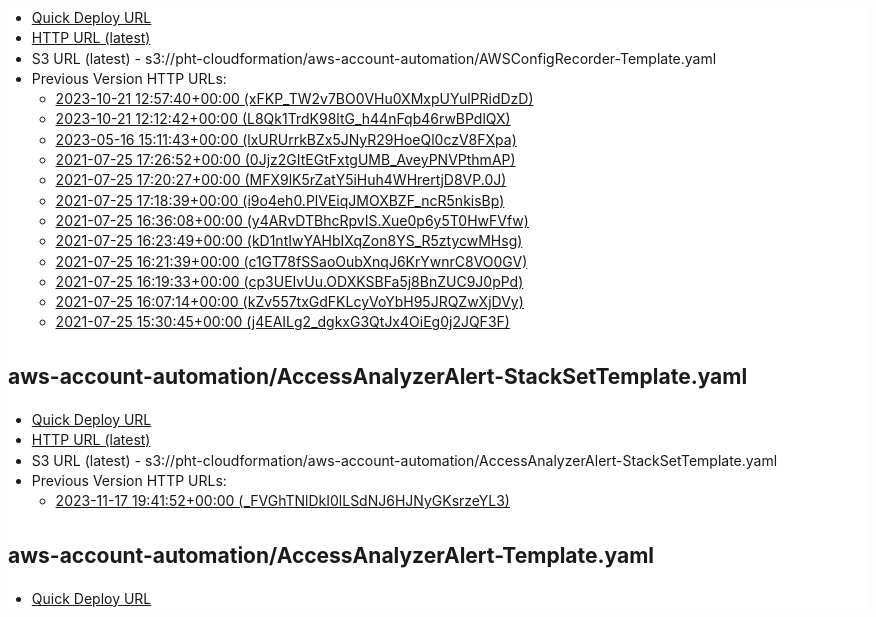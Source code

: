 * [Quick Deploy URL](https://us-east-1.console.aws.amazon.com/cloudformation/home?region=us-east-1#/stacks/quickcreate?templateURL=https%3A//pht-cloudformation.s3.amazonaws.com/aws-account-automation/AWSConfigRecorder-Template.yaml)
* [HTTP URL (latest)](https://pht-cloudformation.s3.amazonaws.com/aws-account-automation/AWSConfigRecorder-Template.yaml)
* S3 URL (latest) - s3://pht-cloudformation/aws-account-automation/AWSConfigRecorder-Template.yaml
* Previous Version HTTP URLs:
	 * [2023-10-21 12:57:40+00:00 (xFKP_TW2v7BO0VHu0XMxpUYulPRidDzD)](https://pht-cloudformation.s3.amazonaws.com/aws-account-automation/AWSConfigRecorder-Template.yaml?versionId=xFKP_TW2v7BO0VHu0XMxpUYulPRidDzD)
	 * [2023-10-21 12:12:42+00:00 (L8Qk1TrdK98ltG_h44nFqb46rwBPdlQX)](https://pht-cloudformation.s3.amazonaws.com/aws-account-automation/AWSConfigRecorder-Template.yaml?versionId=L8Qk1TrdK98ltG_h44nFqb46rwBPdlQX)
	 * [2023-05-16 15:11:43+00:00 (lxURUrrkBZx5JNyR29HoeQl0czV8FXpa)](https://pht-cloudformation.s3.amazonaws.com/aws-account-automation/AWSConfigRecorder-Template.yaml?versionId=lxURUrrkBZx5JNyR29HoeQl0czV8FXpa)
	 * [2021-07-25 17:26:52+00:00 (0Jjz2GItEGtFxtgUMB_AveyPNVPthmAP)](https://pht-cloudformation.s3.amazonaws.com/aws-account-automation/AWSConfigRecorder-Template.yaml?versionId=0Jjz2GItEGtFxtgUMB_AveyPNVPthmAP)
	 * [2021-07-25 17:20:27+00:00 (MFX9lK5rZatY5iHuh4WHrertjD8VP.0J)](https://pht-cloudformation.s3.amazonaws.com/aws-account-automation/AWSConfigRecorder-Template.yaml?versionId=MFX9lK5rZatY5iHuh4WHrertjD8VP.0J)
	 * [2021-07-25 17:18:39+00:00 (i9o4eh0.PlVEiqJMOXBZF_ncR5nkisBp)](https://pht-cloudformation.s3.amazonaws.com/aws-account-automation/AWSConfigRecorder-Template.yaml?versionId=i9o4eh0.PlVEiqJMOXBZF_ncR5nkisBp)
	 * [2021-07-25 16:36:08+00:00 (y4ARvDTBhcRpvIS.Xue0p6y5T0HwFVfw)](https://pht-cloudformation.s3.amazonaws.com/aws-account-automation/AWSConfigRecorder-Template.yaml?versionId=y4ARvDTBhcRpvIS.Xue0p6y5T0HwFVfw)
	 * [2021-07-25 16:23:49+00:00 (kD1ntIwYAHbIXqZon8YS_R5ztycwMHsg)](https://pht-cloudformation.s3.amazonaws.com/aws-account-automation/AWSConfigRecorder-Template.yaml?versionId=kD1ntIwYAHbIXqZon8YS_R5ztycwMHsg)
	 * [2021-07-25 16:21:39+00:00 (c1GT78fSSaoOubXnqJ6KrYwnrC8VO0GV)](https://pht-cloudformation.s3.amazonaws.com/aws-account-automation/AWSConfigRecorder-Template.yaml?versionId=c1GT78fSSaoOubXnqJ6KrYwnrC8VO0GV)
	 * [2021-07-25 16:19:33+00:00 (cp3UEIvUu.ODXKSBFa5j8BnZUC9J0pPd)](https://pht-cloudformation.s3.amazonaws.com/aws-account-automation/AWSConfigRecorder-Template.yaml?versionId=cp3UEIvUu.ODXKSBFa5j8BnZUC9J0pPd)
	 * [2021-07-25 16:07:14+00:00 (kZv557txGdFKLcyVoYbH95JRQZwXjDVy)](https://pht-cloudformation.s3.amazonaws.com/aws-account-automation/AWSConfigRecorder-Template.yaml?versionId=kZv557txGdFKLcyVoYbH95JRQZwXjDVy)
	 * [2021-07-25 15:30:45+00:00 (j4EAILg2_dgkxG3QtJx4OiEg0j2JQF3F)](https://pht-cloudformation.s3.amazonaws.com/aws-account-automation/AWSConfigRecorder-Template.yaml?versionId=j4EAILg2_dgkxG3QtJx4OiEg0j2JQF3F)
## aws-account-automation/AccessAnalyzerAlert-StackSetTemplate.yaml
* [Quick Deploy URL](https://us-east-1.console.aws.amazon.com/cloudformation/home?region=us-east-1#/stacks/quickcreate?templateURL=https%3A//pht-cloudformation.s3.amazonaws.com/aws-account-automation/AccessAnalyzerAlert-StackSetTemplate.yaml)
* [HTTP URL (latest)](https://pht-cloudformation.s3.amazonaws.com/aws-account-automation/AccessAnalyzerAlert-StackSetTemplate.yaml)
* S3 URL (latest) - s3://pht-cloudformation/aws-account-automation/AccessAnalyzerAlert-StackSetTemplate.yaml
* Previous Version HTTP URLs:
	 * [2023-11-17 19:41:52+00:00 (_FVGhTNlDkI0lLSdNJ6HJNyGKsrzeYL3)](https://pht-cloudformation.s3.amazonaws.com/aws-account-automation/AccessAnalyzerAlert-StackSetTemplate.yaml?versionId=_FVGhTNlDkI0lLSdNJ6HJNyGKsrzeYL3)
## aws-account-automation/AccessAnalyzerAlert-Template.yaml
* [Quick Deploy URL](https://us-east-1.console.aws.amazon.com/cloudformation/home?region=us-east-1#/stacks/quickcreate?templateURL=https%3A//pht-cloudformation.s3.amazonaws.com/aws-account-automation/AccessAnalyzerAlert-Template.yaml)